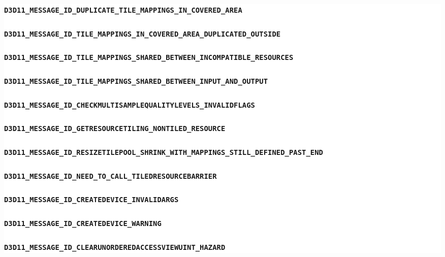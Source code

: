 ### `D3D11_MESSAGE_ID_DUPLICATE_TILE_MAPPINGS_IN_COVERED_AREA`

### `D3D11_MESSAGE_ID_TILE_MAPPINGS_IN_COVERED_AREA_DUPLICATED_OUTSIDE`

### `D3D11_MESSAGE_ID_TILE_MAPPINGS_SHARED_BETWEEN_INCOMPATIBLE_RESOURCES`

### `D3D11_MESSAGE_ID_TILE_MAPPINGS_SHARED_BETWEEN_INPUT_AND_OUTPUT`

### `D3D11_MESSAGE_ID_CHECKMULTISAMPLEQUALITYLEVELS_INVALIDFLAGS`

### `D3D11_MESSAGE_ID_GETRESOURCETILING_NONTILED_RESOURCE`

### `D3D11_MESSAGE_ID_RESIZETILEPOOL_SHRINK_WITH_MAPPINGS_STILL_DEFINED_PAST_END`

### `D3D11_MESSAGE_ID_NEED_TO_CALL_TILEDRESOURCEBARRIER`

### `D3D11_MESSAGE_ID_CREATEDEVICE_INVALIDARGS`

### `D3D11_MESSAGE_ID_CREATEDEVICE_WARNING`

### `D3D11_MESSAGE_ID_CLEARUNORDEREDACCESSVIEWUINT_HAZARD`

